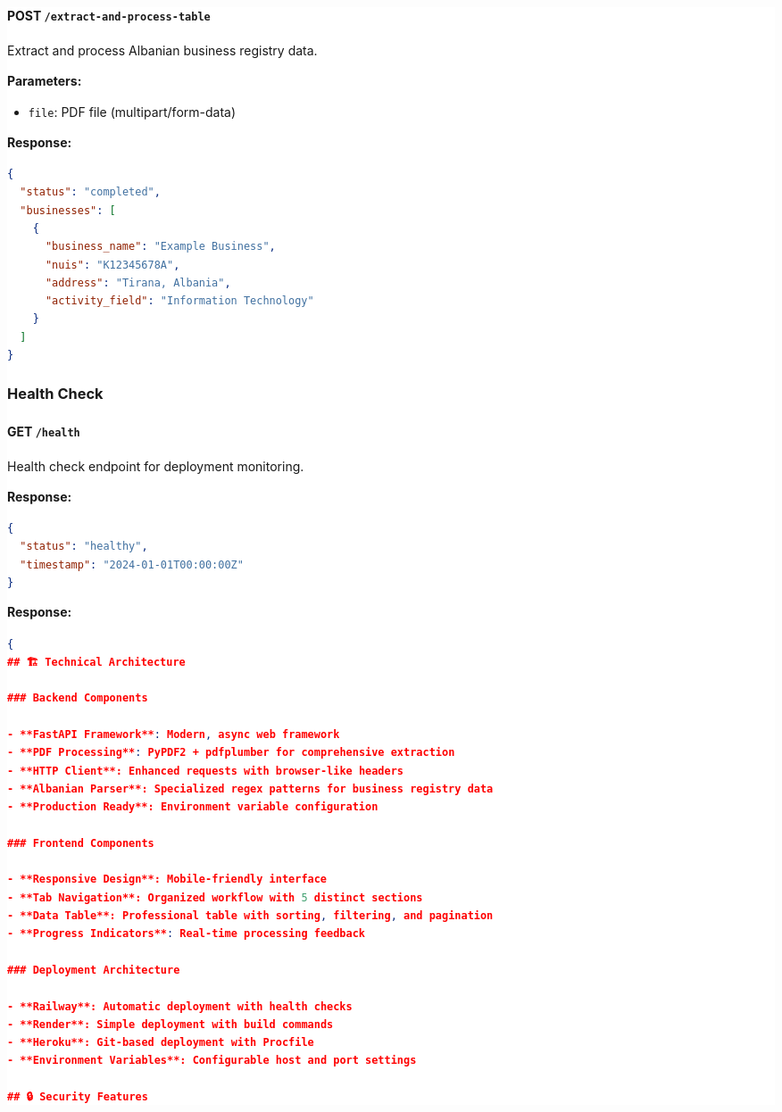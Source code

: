 #### POST `/extract-and-process-table`

Extract and process Albanian business registry data.

**Parameters:**

- `file`: PDF file (multipart/form-data)

**Response:**

```json
{
  "status": "completed",
  "businesses": [
    {
      "business_name": "Example Business",
      "nuis": "K12345678A",
      "address": "Tirana, Albania",
      "activity_field": "Information Technology"
    }
  ]
}
```

### Health Check

#### GET `/health`

Health check endpoint for deployment monitoring.

**Response:**

```json
{
  "status": "healthy",
  "timestamp": "2024-01-01T00:00:00Z"
}
```

**Response:**

```json
{
## 🏗️ Technical Architecture

### Backend Components

- **FastAPI Framework**: Modern, async web framework
- **PDF Processing**: PyPDF2 + pdfplumber for comprehensive extraction
- **HTTP Client**: Enhanced requests with browser-like headers
- **Albanian Parser**: Specialized regex patterns for business registry data
- **Production Ready**: Environment variable configuration

### Frontend Components

- **Responsive Design**: Mobile-friendly interface
- **Tab Navigation**: Organized workflow with 5 distinct sections
- **Data Table**: Professional table with sorting, filtering, and pagination
- **Progress Indicators**: Real-time processing feedback

### Deployment Architecture

- **Railway**: Automatic deployment with health checks
- **Render**: Simple deployment with build commands
- **Heroku**: Git-based deployment with Procfile
- **Environment Variables**: Configurable host and port settings

## 🔒 Security Features
```